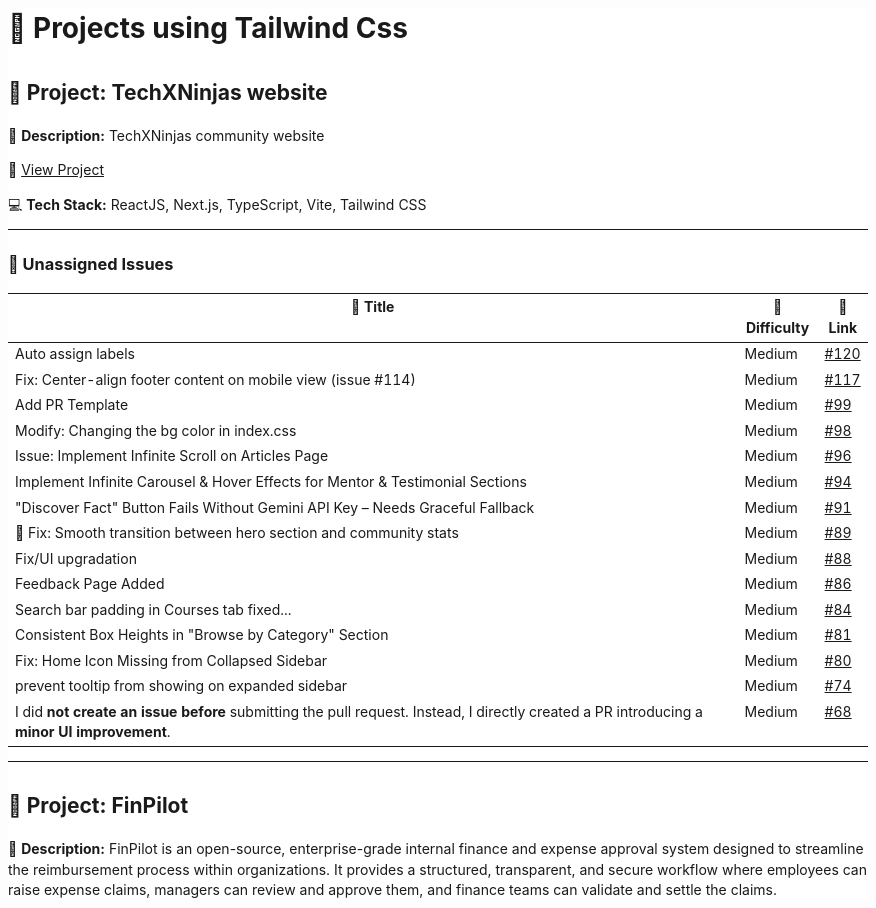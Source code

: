 # 🚀 Projects using Tailwind Css

## 📌 Project: TechXNinjas website

📝 **Description:** TechXNinjas community website

🔗 [View Project](https://www.github.com/techxninjas/techxninjas-client)

💻 **Tech Stack:** ReactJS, Next.js, TypeScript, Vite, Tailwind CSS

---

### 🐛 Unassigned Issues

| 🔖 Title | 🎯 Difficulty | 🔗 Link |
|----------|----------------|---------|
| Auto assign labels | Medium | [#120](https://github.com/techxninjas2/techxninjas-client/pull/120) |
| Fix: Center-align footer content on mobile view (issue #114) | Medium | [#117](https://github.com/techxninjas2/techxninjas-client/pull/117) |
| Add PR Template | Medium | [#99](https://github.com/techxninjas2/techxninjas-client/issues/99) |
| Modify: Changing the bg color in index.css | Medium | [#98](https://github.com/techxninjas2/techxninjas-client/pull/98) |
| Issue: Implement Infinite Scroll on Articles Page | Medium | [#96](https://github.com/techxninjas2/techxninjas-client/issues/96) |
| Implement Infinite Carousel & Hover Effects for Mentor & Testimonial Sections | Medium | [#94](https://github.com/techxninjas2/techxninjas-client/issues/94) |
| "Discover Fact" Button Fails Without Gemini API Key – Needs Graceful Fallback | Medium | [#91](https://github.com/techxninjas2/techxninjas-client/issues/91) |
| 🎨 Fix: Smooth transition between hero section and community stats | Medium | [#89](https://github.com/techxninjas2/techxninjas-client/pull/89) |
| Fix/UI upgradation | Medium | [#88](https://github.com/techxninjas2/techxninjas-client/pull/88) |
| Feedback Page Added | Medium | [#86](https://github.com/techxninjas2/techxninjas-client/pull/86) |
| Search bar padding in Courses tab fixed... | Medium | [#84](https://github.com/techxninjas2/techxninjas-client/pull/84) |
| Consistent Box Heights in "Browse by Category" Section | Medium | [#81](https://github.com/techxninjas2/techxninjas-client/pull/81) |
| Fix: Home Icon Missing from Collapsed Sidebar | Medium | [#80](https://github.com/techxninjas2/techxninjas-client/pull/80) |
| prevent tooltip from showing on expanded sidebar | Medium | [#74](https://github.com/techxninjas2/techxninjas-client/pull/74) |
| I did **not create an issue before** submitting the pull request. Instead, I directly created a PR introducing a **minor UI improvement**. | Medium | [#68](https://github.com/techxninjas2/techxninjas-client/issues/68) |

---

## 📌 Project: FinPilot

📝 **Description:** FinPilot is an open-source, enterprise-grade internal finance and expense approval system designed to streamline the reimbursement process within organizations. It provides a structured, transparent, and secure workflow where employees can raise expense claims, managers can review and approve them, and finance teams can validate and settle the claims.
